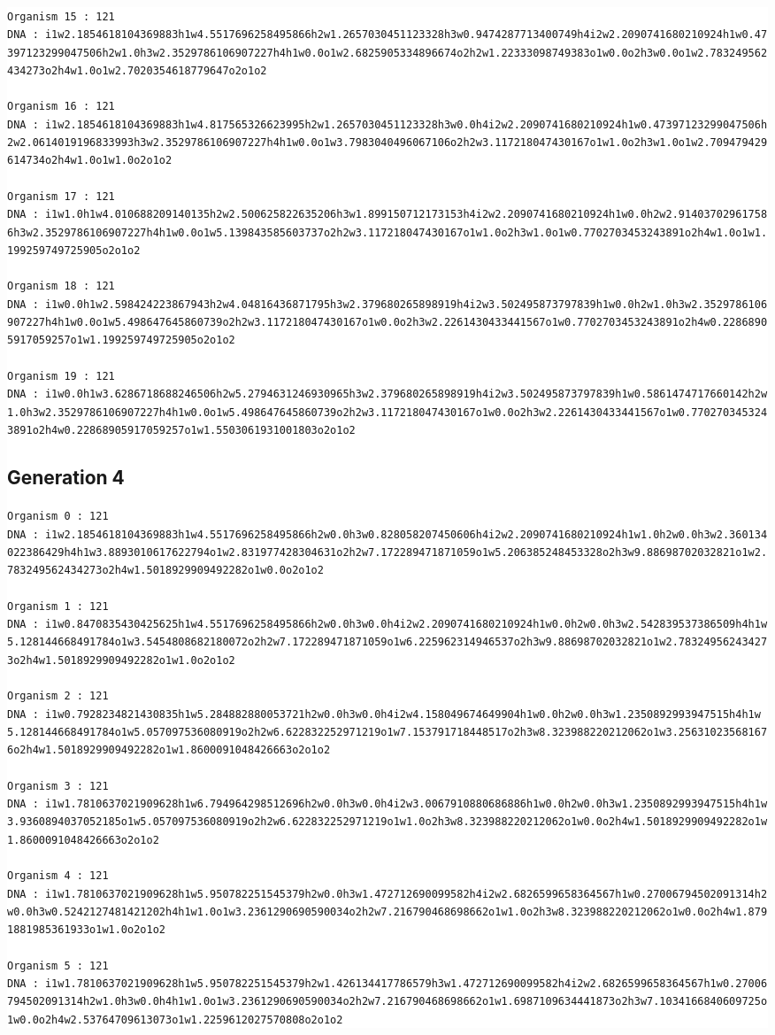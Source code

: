     Organism 15 : 121
    DNA : i1w2.1854618104369883h1w4.5517696258495866h2w1.2657030451123328h3w0.9474287713400749h4i2w2.2090741680210924h1w0.47397123299047506h2w1.0h3w2.3529786106907227h4h1w0.0o1w2.6825905334896674o2h2w1.22333098749383o1w0.0o2h3w0.0o1w2.783249562434273o2h4w1.0o1w2.7020354618779647o2o1o2

    Organism 16 : 121
    DNA : i1w2.1854618104369883h1w4.817565326623995h2w1.2657030451123328h3w0.0h4i2w2.2090741680210924h1w0.47397123299047506h2w2.0614019196833993h3w2.3529786106907227h4h1w0.0o1w3.7983040496067106o2h2w3.117218047430167o1w1.0o2h3w1.0o1w2.709479429614734o2h4w1.0o1w1.0o2o1o2

    Organism 17 : 121
    DNA : i1w1.0h1w4.010688209140135h2w2.500625822635206h3w1.899150712173153h4i2w2.2090741680210924h1w0.0h2w2.914037029617586h3w2.3529786106907227h4h1w0.0o1w5.139843585603737o2h2w3.117218047430167o1w1.0o2h3w1.0o1w0.7702703453243891o2h4w1.0o1w1.199259749725905o2o1o2

    Organism 18 : 121
    DNA : i1w0.0h1w2.598424223867943h2w4.04816436871795h3w2.379680265898919h4i2w3.502495873797839h1w0.0h2w1.0h3w2.3529786106907227h4h1w0.0o1w5.498647645860739o2h2w3.117218047430167o1w0.0o2h3w2.2261430433441567o1w0.7702703453243891o2h4w0.22868905917059257o1w1.199259749725905o2o1o2

    Organism 19 : 121
    DNA : i1w0.0h1w3.6286718688246506h2w5.2794631246930965h3w2.379680265898919h4i2w3.502495873797839h1w0.5861474717660142h2w1.0h3w2.3529786106907227h4h1w0.0o1w5.498647645860739o2h2w3.117218047430167o1w0.0o2h3w2.2261430433441567o1w0.7702703453243891o2h4w0.22868905917059257o1w1.5503061931001803o2o1o2


## Generation 4
    Organism 0 : 121
    DNA : i1w2.1854618104369883h1w4.5517696258495866h2w0.0h3w0.828058207450606h4i2w2.2090741680210924h1w1.0h2w0.0h3w2.360134022386429h4h1w3.8893010617622794o1w2.831977428304631o2h2w7.172289471871059o1w5.206385248453328o2h3w9.88698702032821o1w2.783249562434273o2h4w1.5018929909492282o1w0.0o2o1o2

    Organism 1 : 121
    DNA : i1w0.8470835430425625h1w4.5517696258495866h2w0.0h3w0.0h4i2w2.2090741680210924h1w0.0h2w0.0h3w2.542839537386509h4h1w5.128144668491784o1w3.5454808682180072o2h2w7.172289471871059o1w6.225962314946537o2h3w9.88698702032821o1w2.783249562434273o2h4w1.5018929909492282o1w1.0o2o1o2

    Organism 2 : 121
    DNA : i1w0.7928234821430835h1w5.284882880053721h2w0.0h3w0.0h4i2w4.158049674649904h1w0.0h2w0.0h3w1.2350892993947515h4h1w5.128144668491784o1w5.057097536080919o2h2w6.622832252971219o1w7.153791718448517o2h3w8.323988220212062o1w3.256310235681676o2h4w1.5018929909492282o1w1.8600091048426663o2o1o2

    Organism 3 : 121
    DNA : i1w1.7810637021909628h1w6.794964298512696h2w0.0h3w0.0h4i2w3.0067910880686886h1w0.0h2w0.0h3w1.2350892993947515h4h1w3.9360894037052185o1w5.057097536080919o2h2w6.622832252971219o1w1.0o2h3w8.323988220212062o1w0.0o2h4w1.5018929909492282o1w1.8600091048426663o2o1o2

    Organism 4 : 121
    DNA : i1w1.7810637021909628h1w5.950782251545379h2w0.0h3w1.472712690099582h4i2w2.6826599658364567h1w0.27006794502091314h2w0.0h3w0.5242127481421202h4h1w1.0o1w3.2361290690590034o2h2w7.216790468698662o1w1.0o2h3w8.323988220212062o1w0.0o2h4w1.8791881985361933o1w1.0o2o1o2

    Organism 5 : 121
    DNA : i1w1.7810637021909628h1w5.950782251545379h2w1.426134417786579h3w1.472712690099582h4i2w2.6826599658364567h1w0.27006794502091314h2w1.0h3w0.0h4h1w1.0o1w3.2361290690590034o2h2w7.216790468698662o1w1.6987109634441873o2h3w7.1034166840609725o1w0.0o2h4w2.53764709613073o1w1.2259612027570808o2o1o2
